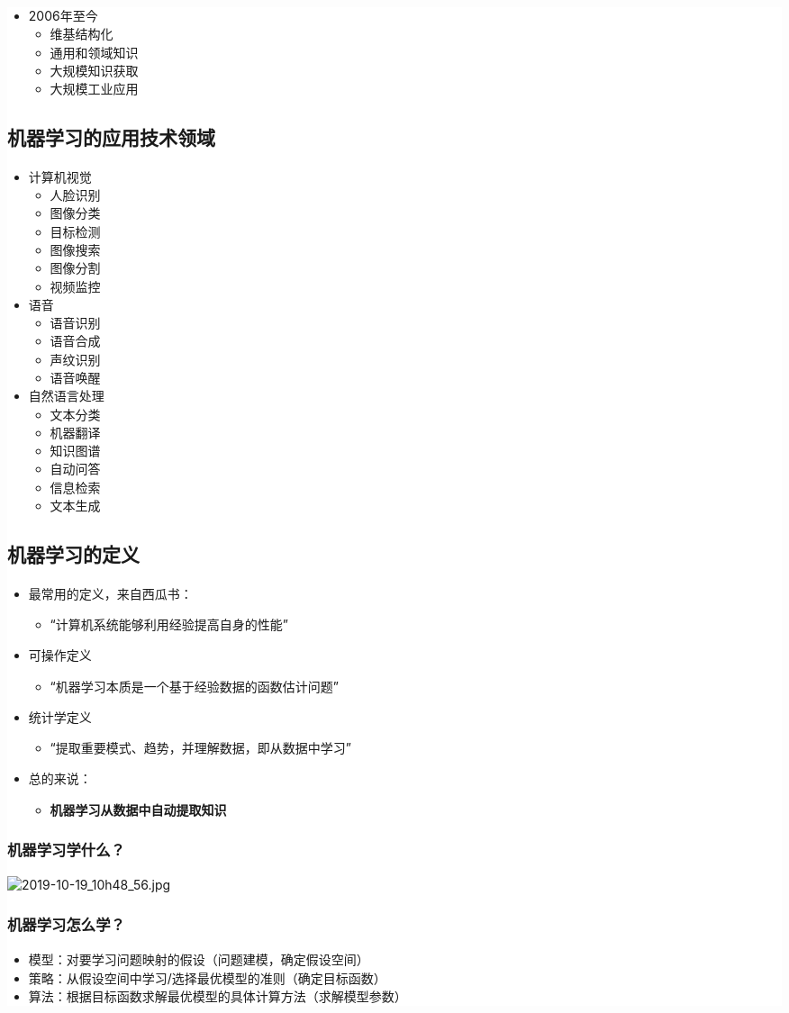 - 2006年至今
  - 维基结构化
  - 通用和领域知识
  - 大规模知识获取
  - 大规模工业应用



## 机器学习的应用技术领域

- 计算机视觉
  - 人脸识别
  - 图像分类
  - 目标检测
  - 图像搜索
  - 图像分割
  - 视频监控
- 语音
  - 语音识别
  - 语音合成
  - 声纹识别
  - 语音唤醒
- 自然语言处理
  - 文本分类
  - 机器翻译
  - 知识图谱
  - 自动问答
  - 信息检索
  - 文本生成

## 机器学习的定义

- 最常用的定义，来自西瓜书：
  - “计算机系统能够利用经验提高自身的性能”
- 可操作定义
  - “机器学习本质是一个基于经验数据的函数估计问题”

- 统计学定义
  - “提取重要模式、趋势，并理解数据，即从数据中学习”
- 总的来说：
  - **机器学习从数据中自动提取知识**



### 机器学习学什么？

![2019-10-19_10h48_56.jpg](http://pz38o5vs6.bkt.clouddn.com/2019-10-19_10h48_56.jpg)

### 机器学习怎么学？

- 模型：对要学习问题映射的假设（问题建模，确定假设空间）
- 策略：从假设空间中学习/选择最优模型的准则（确定目标函数）
- 算法：根据目标函数求解最优模型的具体计算方法（求解模型参数）
